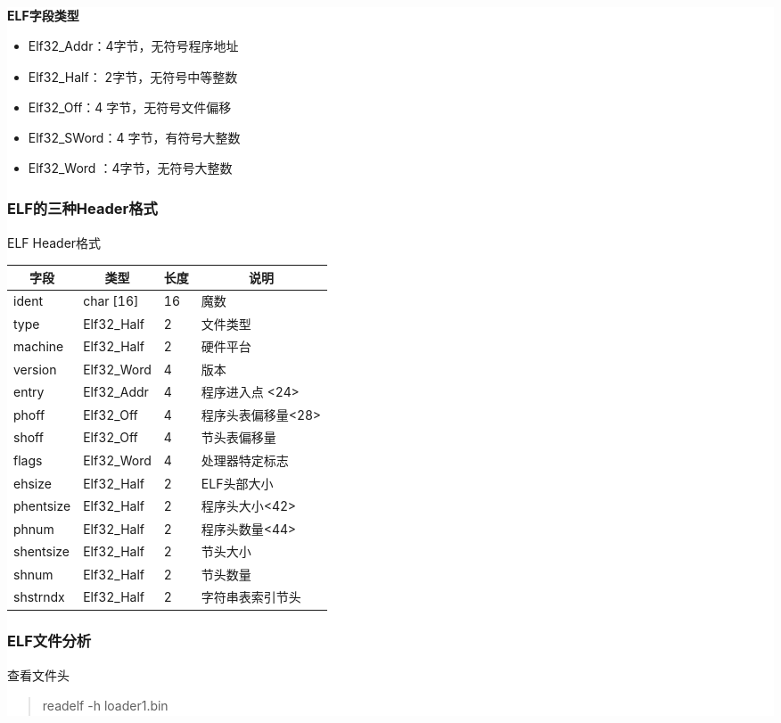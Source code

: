 
**ELF字段类型**

- Elf32_Addr：4字节，无符号程序地址

- Elf32_Half： 2字节，无符号中等整数

- Elf32_Off：4 字节，无符号文件偏移 

- Elf32_SWord：4 字节，有符号大整数  

- Elf32_Word ：4字节，无符号大整数   


### ELF的三种Header格式

ELF Header格式

| 字段       |类型 | 长度 | 说明                       |
| ---------- | ---------- |---- | ------------ |
| ident | char [16] | 16 | 魔数 |
| type | Elf32_Half | 2 | 文件类型 |
| machine | Elf32_Half | 2 | 硬件平台 |
| version | Elf32_Word | 4 | 版本 |
| entry | Elf32_Addr | 4 | 程序进入点 <24> |
| phoff | Elf32_Off | 4 | 程序头表偏移量<28> |
| shoff | Elf32_Off | 4 | 节头表偏移量 |
| flags | Elf32_Word | 4 | 处理器特定标志 |
| ehsize | Elf32_Half | 2 | ELF头部大小 |
| phentsize | Elf32_Half | 2 | 程序头大小<42> |
| phnum | Elf32_Half | 2 | 程序头数量<44> |
| shentsize | Elf32_Half | 2 | 节头大小 |
| shnum | Elf32_Half | 2 | 节头数量 |
| shstrndx | Elf32_Half | 2 | 字符串表索引节头 |



### ELF文件分析



查看文件头

> readelf -h loader1.bin
